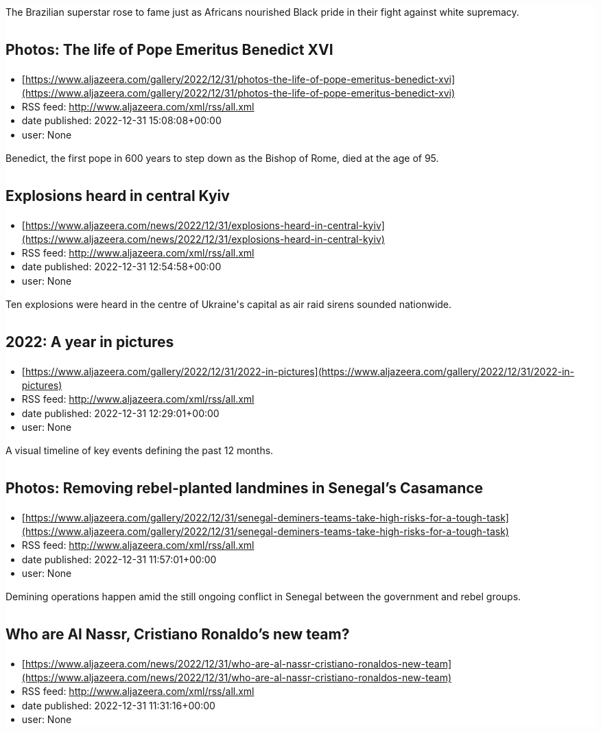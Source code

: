 The Brazilian superstar rose to fame just as Africans nourished Black pride in their fight against white supremacy.

## Photos: The life of Pope Emeritus Benedict XVI
 - [https://www.aljazeera.com/gallery/2022/12/31/photos-the-life-of-pope-emeritus-benedict-xvi](https://www.aljazeera.com/gallery/2022/12/31/photos-the-life-of-pope-emeritus-benedict-xvi)
 - RSS feed: http://www.aljazeera.com/xml/rss/all.xml
 - date published: 2022-12-31 15:08:08+00:00
 - user: None

Benedict, the first pope in 600 years to step down as the Bishop of Rome, died at the age of 95.

## Explosions heard in central Kyiv
 - [https://www.aljazeera.com/news/2022/12/31/explosions-heard-in-central-kyiv](https://www.aljazeera.com/news/2022/12/31/explosions-heard-in-central-kyiv)
 - RSS feed: http://www.aljazeera.com/xml/rss/all.xml
 - date published: 2022-12-31 12:54:58+00:00
 - user: None

Ten explosions were heard in the centre of Ukraine&#039;s capital as air raid sirens sounded nationwide.

## 2022: A year in pictures
 - [https://www.aljazeera.com/gallery/2022/12/31/2022-in-pictures](https://www.aljazeera.com/gallery/2022/12/31/2022-in-pictures)
 - RSS feed: http://www.aljazeera.com/xml/rss/all.xml
 - date published: 2022-12-31 12:29:01+00:00
 - user: None

A visual timeline of key events defining the past 12 months.

## Photos: Removing rebel-planted landmines in Senegal’s Casamance
 - [https://www.aljazeera.com/gallery/2022/12/31/senegal-deminers-teams-take-high-risks-for-a-tough-task](https://www.aljazeera.com/gallery/2022/12/31/senegal-deminers-teams-take-high-risks-for-a-tough-task)
 - RSS feed: http://www.aljazeera.com/xml/rss/all.xml
 - date published: 2022-12-31 11:57:01+00:00
 - user: None

Demining operations happen amid the still ongoing conflict in Senegal between the government and rebel groups.

## Who are Al Nassr, Cristiano Ronaldo’s new team?
 - [https://www.aljazeera.com/news/2022/12/31/who-are-al-nassr-cristiano-ronaldos-new-team](https://www.aljazeera.com/news/2022/12/31/who-are-al-nassr-cristiano-ronaldos-new-team)
 - RSS feed: http://www.aljazeera.com/xml/rss/all.xml
 - date published: 2022-12-31 11:31:16+00:00
 - user: None

